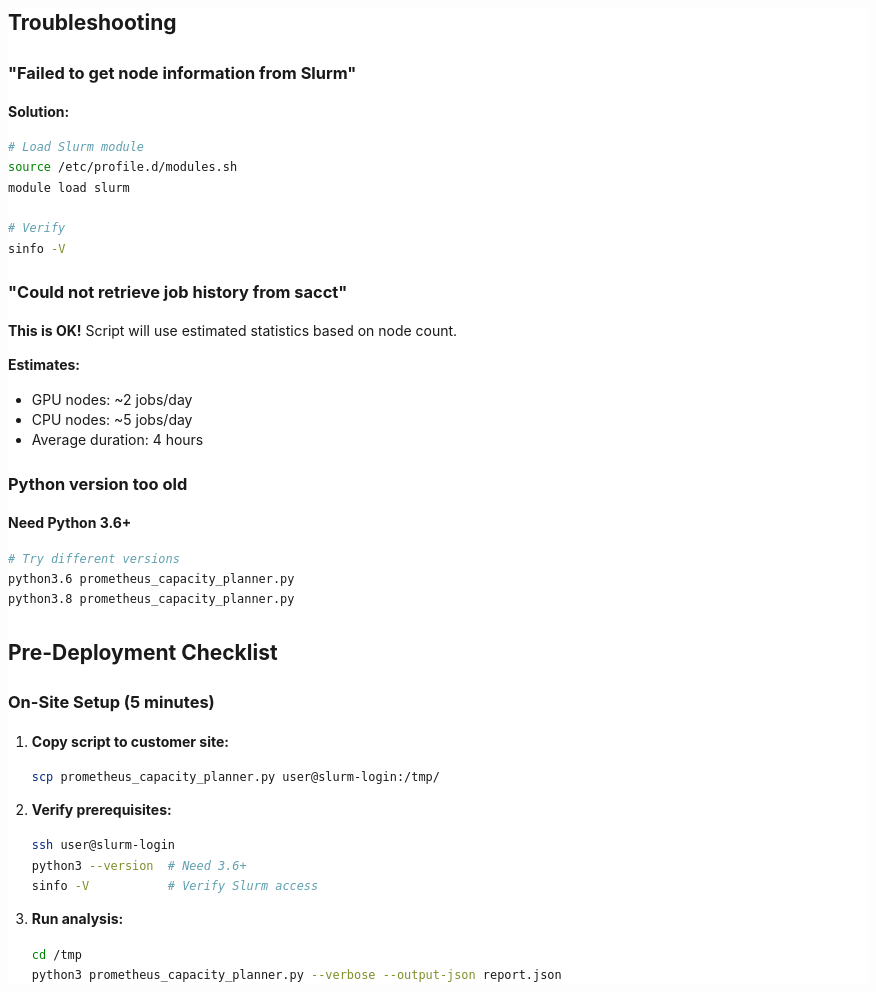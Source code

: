 ## Troubleshooting

### "Failed to get node information from Slurm"

**Solution:**
```bash
# Load Slurm module
source /etc/profile.d/modules.sh
module load slurm

# Verify
sinfo -V
```

### "Could not retrieve job history from sacct"

**This is OK!** Script will use estimated statistics based on node count.

**Estimates:**
- GPU nodes: ~2 jobs/day
- CPU nodes: ~5 jobs/day
- Average duration: 4 hours

### Python version too old

**Need Python 3.6+**

```bash
# Try different versions
python3.6 prometheus_capacity_planner.py
python3.8 prometheus_capacity_planner.py
```

## Pre-Deployment Checklist

### On-Site Setup (5 minutes)

1. **Copy script to customer site:**
   ```bash
   scp prometheus_capacity_planner.py user@slurm-login:/tmp/
   ```

2. **Verify prerequisites:**
   ```bash
   ssh user@slurm-login
   python3 --version  # Need 3.6+
   sinfo -V           # Verify Slurm access
   ```

3. **Run analysis:**
   ```bash
   cd /tmp
   python3 prometheus_capacity_planner.py --verbose --output-json report.json
   ```
